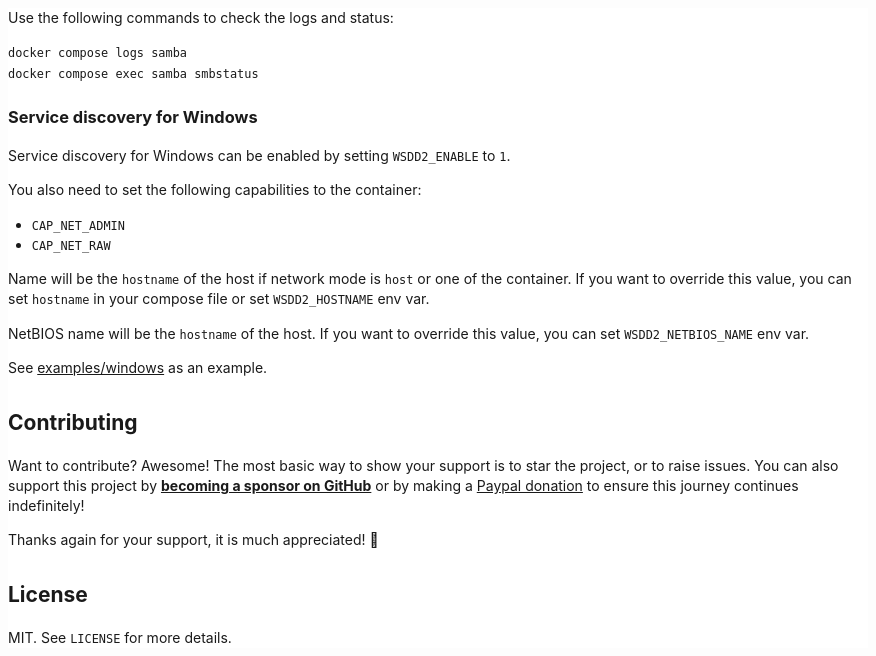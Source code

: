 Use the following commands to check the logs and status:

```shell
docker compose logs samba
docker compose exec samba smbstatus
```

### Service discovery for Windows

Service discovery for Windows can be enabled by setting `WSDD2_ENABLE` to `1`.

You also need to set the following capabilities to the container:
* `CAP_NET_ADMIN`
* `CAP_NET_RAW`

Name will be the `hostname` of the host if network mode is `host` or one of
the container. If you want to override this value, you can set `hostname` in
your compose file or set `WSDD2_HOSTNAME` env var.

NetBIOS name will be the `hostname` of the host. If you want to override this
value, you can set `WSDD2_NETBIOS_NAME` env var.

See [examples/windows](examples/windows) as an example.

## Contributing

Want to contribute? Awesome! The most basic way to show your support is to star the project, or to raise issues. You
can also support this project by [**becoming a sponsor on GitHub**](https://github.com/sponsors/crazy-max) or by making
a [Paypal donation](https://www.paypal.me/crazyws) to ensure this journey continues indefinitely!

Thanks again for your support, it is much appreciated! :pray:

## License

MIT. See `LICENSE` for more details.
